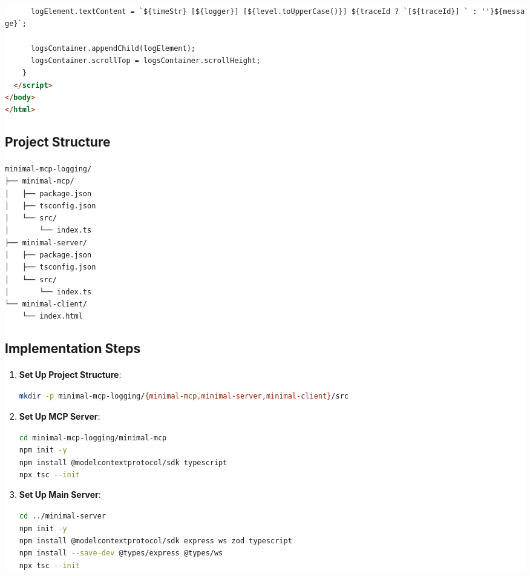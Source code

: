```html
      logElement.textContent = `${timeStr} [${logger}] [${level.toUpperCase()}] ${traceId ? `[${traceId}] ` : ''}${message}`;
      
      logsContainer.appendChild(logElement);
      logsContainer.scrollTop = logsContainer.scrollHeight;
    }
  </script>
</body>
</html>
```

## Project Structure

```
minimal-mcp-logging/
├── minimal-mcp/
│   ├── package.json
│   ├── tsconfig.json
│   └── src/
│       └── index.ts
├── minimal-server/
│   ├── package.json
│   ├── tsconfig.json
│   └── src/
│       └── index.ts
└── minimal-client/
    └── index.html
```

## Implementation Steps

1. **Set Up Project Structure**:
   ```bash
   mkdir -p minimal-mcp-logging/{minimal-mcp,minimal-server,minimal-client}/src
   ```

2. **Set Up MCP Server**:
   ```bash
   cd minimal-mcp-logging/minimal-mcp
   npm init -y
   npm install @modelcontextprotocol/sdk typescript
   npx tsc --init
   ```

3. **Set Up Main Server**:
   ```bash
   cd ../minimal-server
   npm init -y
   npm install @modelcontextprotocol/sdk express ws zod typescript
   npm install --save-dev @types/express @types/ws
   npx tsc --init
   ```
